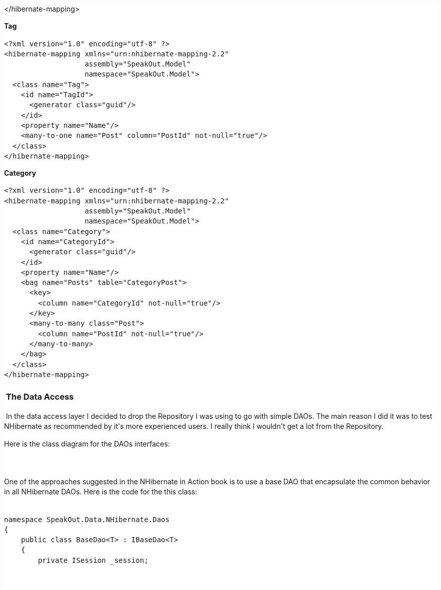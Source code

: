 &lt;/hibernate-mapping&gt;</pre>
<p><strong>Tag</strong></p>
<pre class="brush: xhtml" title="code">
&lt;?xml version=&quot;1.0&quot; encoding=&quot;utf-8&quot; ?&gt;
&lt;hibernate-mapping xmlns=&quot;urn:nhibernate-mapping-2.2&quot;
                   assembly=&quot;SpeakOut.Model&quot;
                   namespace=&quot;SpeakOut.Model&quot;&gt;
  &lt;class name=&quot;Tag&quot;&gt;
    &lt;id name=&quot;TagId&quot;&gt;
      &lt;generator class=&quot;guid&quot;/&gt;
    &lt;/id&gt;
    &lt;property name=&quot;Name&quot;/&gt;
    &lt;many-to-one name=&quot;Post&quot; column=&quot;PostId&quot; not-null=&quot;true&quot;/&gt;
  &lt;/class&gt;
&lt;/hibernate-mapping&gt;</pre>
<p><strong>Category</strong></p>
<pre class="brush: xhtml" title="code">
&lt;?xml version=&quot;1.0&quot; encoding=&quot;utf-8&quot; ?&gt;
&lt;hibernate-mapping xmlns=&quot;urn:nhibernate-mapping-2.2&quot;
                   assembly=&quot;SpeakOut.Model&quot;
                   namespace=&quot;SpeakOut.Model&quot;&gt;
  &lt;class name=&quot;Category&quot;&gt;
    &lt;id name=&quot;CategoryId&quot;&gt;
      &lt;generator class=&quot;guid&quot;/&gt;
    &lt;/id&gt;
    &lt;property name=&quot;Name&quot;/&gt;
    &lt;bag name=&quot;Posts&quot; table=&quot;CategoryPost&quot;&gt;
      &lt;key&gt;
        &lt;column name=&quot;CategoryId&quot; not-null=&quot;true&quot;/&gt;
      &lt;/key&gt;
      &lt;many-to-many class=&quot;Post&quot;&gt;
        &lt;column name=&quot;PostId&quot; not-null=&quot;true&quot;/&gt;
      &lt;/many-to-many&gt;
    &lt;/bag&gt;
  &lt;/class&gt;
&lt;/hibernate-mapping&gt;</pre>
<h3>&nbsp;The Data Access</h3>
<p>&nbsp;In the data access layer I decided to drop the Repository I was using to go with simple DAOs. The main reason I did it was to test NHibernate as recommended by it's more experienced users. I really think I wouldn't get a lot from the Repository.</p>
<p>Here is the class diagram for the DAOs interfaces:</p>
<p><img width="600" src="http://www.perezgb.com/upload/SpeakoutInterfaces.png" alt="" /><br />
<br />
One of the approaches suggested in the NHibernate in Action book is to use a base DAO that encapsulate the common behavior in all NHibernate DAOs. Here is the code for the this class:<br />
&nbsp;</p>
<pre title="code" class="brush: csharp">
namespace SpeakOut.Data.NHibernate.Daos
{
    public class BaseDao&lt;T&gt; : IBaseDao&lt;T&gt;
    {
        private ISession _session;
